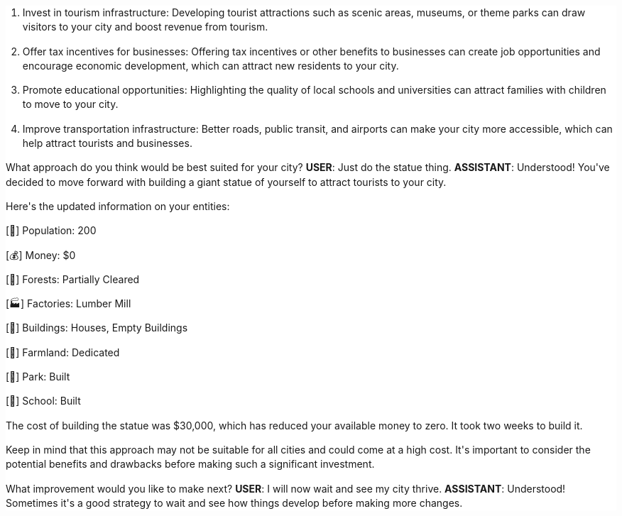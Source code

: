 1. Invest in tourism infrastructure: Developing tourist attractions such as scenic areas, museums, or theme parks can draw visitors to your city and boost revenue from tourism.



2. Offer tax incentives for businesses: Offering tax incentives or other benefits to businesses can create job opportunities and encourage economic development, which can attract new residents to your city.



3. Promote educational opportunities: Highlighting the quality of local schools and universities can attract families with children to move to your city.



4. Improve transportation infrastructure: Better roads, public transit, and airports can make your city more accessible, which can help attract tourists and businesses.



What approach do you think would be best suited for your city?
**USER**: Just do the statue thing.
**ASSISTANT**: Understood! You've decided to move forward with building a giant statue of yourself to attract tourists to your city.



Here's the updated information on your entities:



[👥] Population: 200

[💰] Money: $0

[🌳] Forests: Partially Cleared

[🏭] Factories: Lumber Mill

[🏢] Buildings: Houses, Empty Buildings

[🌾] Farmland: Dedicated

[🍃] Park: Built

[🏫] School: Built



The cost of building the statue was $30,000, which has reduced your available money to zero. It took two weeks to build it.



Keep in mind that this approach may not be suitable for all cities and could come at a high cost. It's important to consider the potential benefits and drawbacks before making such a significant investment.



What improvement would you like to make next?
**USER**: I will now wait and see my city thrive.
**ASSISTANT**: Understood! Sometimes it's a good strategy to wait and see how things develop before making more changes. 


